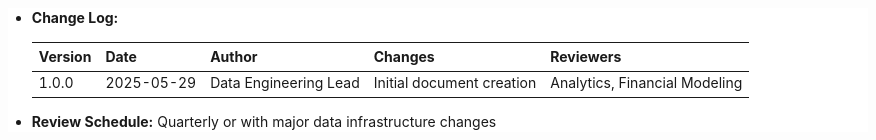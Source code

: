 * **Change Log:**

  | Version | Date | Author | Changes | Reviewers |
  |---------|------|--------|---------|-----------|
  | 1.0.0 | 2025-05-29 | Data Engineering Lead | Initial document creation | Analytics, Financial Modeling |

* **Review Schedule:** Quarterly or with major data infrastructure changes